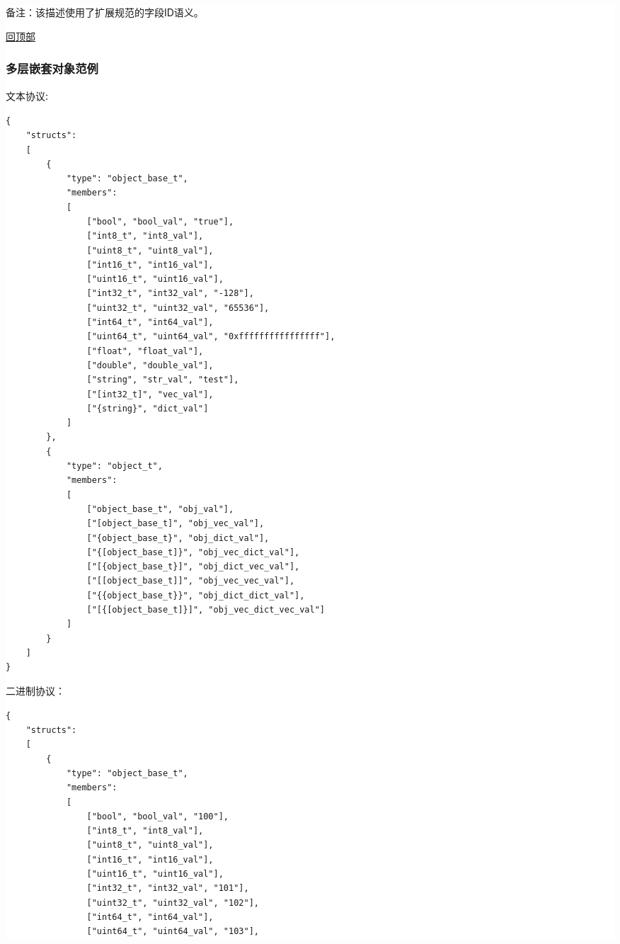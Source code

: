 备注：该描述使用了扩展规范的字段ID语义。

[回顶部](#id_top)

<h3 id="id_samples_nest">多层嵌套对象范例</h3>

文本协议:

	{
	    "structs": 
	    [
	        {
	            "type": "object_base_t",
	            "members": 
	            [
                    ["bool", "bool_val", "true"],
	                ["int8_t", "int8_val"],
	                ["uint8_t", "uint8_val"],
	                ["int16_t", "int16_val"],
	                ["uint16_t", "uint16_val"],
	                ["int32_t", "int32_val", "-128"],
	                ["uint32_t", "uint32_val", "65536"],
	                ["int64_t", "int64_val"],
	                ["uint64_t", "uint64_val", "0xffffffffffffffff"],
	                ["float", "float_val"],
	                ["double", "double_val"],
	                ["string", "str_val", "test"],
	                ["[int32_t]", "vec_val"],
	                ["{string}", "dict_val"]
	            ]
	        },
            {
	            "type": "object_t",
	            "members": 
	            [
	                ["object_base_t", "obj_val"],
                    ["[object_base_t]", "obj_vec_val"],
                    ["{object_base_t}", "obj_dict_val"],
                    ["{[object_base_t]}", "obj_vec_dict_val"],
                    ["[{object_base_t}]", "obj_dict_vec_val"],
                    ["[[object_base_t]]", "obj_vec_vec_val"],
                    ["{{object_base_t}}", "obj_dict_dict_val"],
                    ["[{[object_base_t]}]", "obj_vec_dict_vec_val"]
	            ]
	        }
	    ]
	}

二进制协议：

    {
	    "structs": 
	    [
	        {
	            "type": "object_base_t",
	            "members": 
	            [
                    ["bool", "bool_val", "100"],
	                ["int8_t", "int8_val"],
	                ["uint8_t", "uint8_val"],
	                ["int16_t", "int16_val"],
	                ["uint16_t", "uint16_val"],
	                ["int32_t", "int32_val", "101"],
	                ["uint32_t", "uint32_val", "102"],
	                ["int64_t", "int64_val"],
	                ["uint64_t", "uint64_val", "103"],